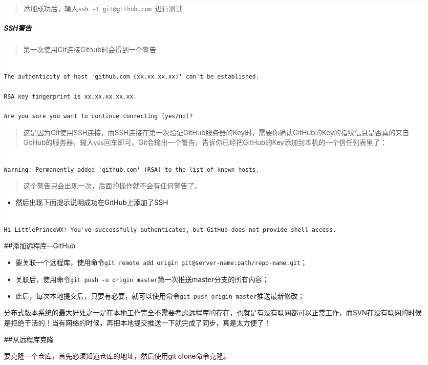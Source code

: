 > 添加成功后，输入`ssh -T git@github.com `进行测试



##### SSH警告

> 第一次使用Git连接Github时会得到一个警告



```

The authenticity of host 'github.com (xx.xx.xx.xx)' can't be established.

RSA key fingerprint is xx.xx.xx.xx.xx.

Are you sure you want to continue connecting (yes/no)?

```

> 这是因为Git使用SSH连接，而SSH连接在第一次验证GitHub服务器的Key时，需要你确认GitHub的Key的指纹信息是否真的来自GitHub的服务器，输入`yes`回车即可。Git会输出一个警告，告诉你已经把GitHub的Key添加到本机的一个信任列表里了：



```

Warning: Permanently added 'github.com' (RSA) to the list of known hosts.

```

> 这个警告只会出现一次，后面的操作就不会有任何警告了。



- 然后出现下面提示说明成功在GitHub上添加了SSH



```

Hi LittlePrinceWX! You've successfully authenticated, but GitHub does not provide shell access.

```





##添加远程库--GitHub

-  要关联一个远程库，使用命令```git remote add origin git@server-name:path/repo-name.git```；

-  关联后，使用命令```git push -u origin master```第一次推送master分支的所有内容；

-  此后，每次本地提交后，只要有必要，就可以使用命令```git push origin master```推送最新修改；



分布式版本系统的最大好处之一是在本地工作完全不需要考虑远程库的存在，也就是有没有联网都可以正常工作，而SVN在没有联网的时候是拒绝干活的！当有网络的时候，再把本地提交推送一下就完成了同步，真是太方便了！



##从远程库克隆

要克隆一个仓库，首先必须知道仓库的地址，然后使用git clone命令克隆。
